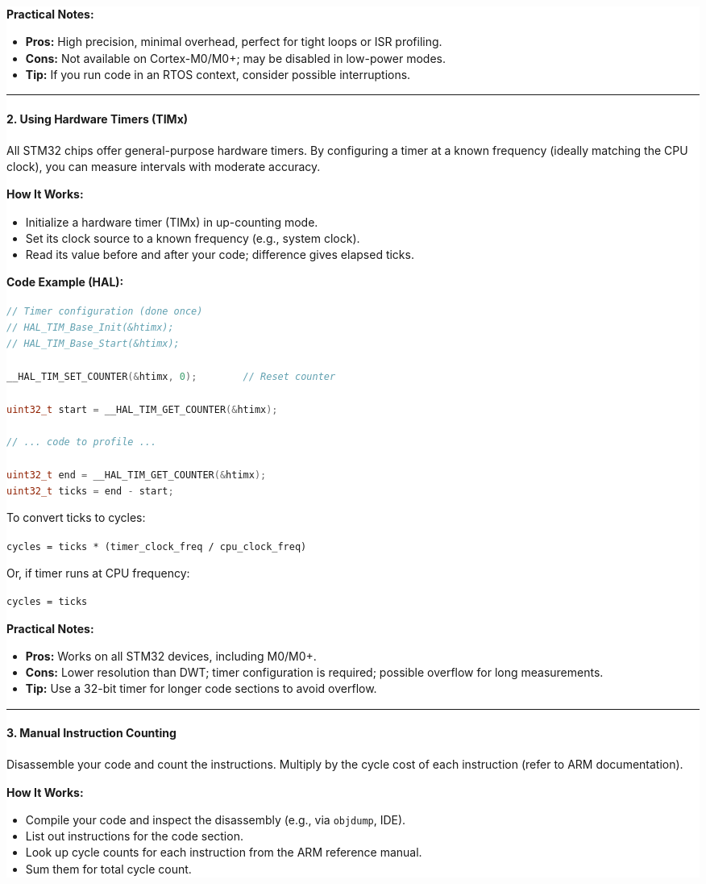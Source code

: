 **Practical Notes:**
- **Pros:** High precision, minimal overhead, perfect for tight loops or ISR profiling.
- **Cons:** Not available on Cortex-M0/M0+; may be disabled in low-power modes.
- **Tip:** If you run code in an RTOS context, consider possible interruptions.

---

<h4 id="hardware-timers" style="font-weight: bold;">2. Using Hardware Timers (TIMx)</h4>
All STM32 chips offer general-purpose hardware timers. By configuring a timer at a known frequency (ideally matching the CPU clock), you can measure intervals with moderate accuracy.

**How It Works:**
- Initialize a hardware timer (TIMx) in up-counting mode.
- Set its clock source to a known frequency (e.g., system clock).
- Read its value before and after your code; difference gives elapsed ticks.

**Code Example (HAL):**
```c
// Timer configuration (done once)
// HAL_TIM_Base_Init(&htimx);
// HAL_TIM_Base_Start(&htimx);

__HAL_TIM_SET_COUNTER(&htimx, 0);        // Reset counter

uint32_t start = __HAL_TIM_GET_COUNTER(&htimx);

// ... code to profile ...

uint32_t end = __HAL_TIM_GET_COUNTER(&htimx);
uint32_t ticks = end - start;
```
To convert ticks to cycles:
```
cycles = ticks * (timer_clock_freq / cpu_clock_freq)
```
Or, if timer runs at CPU frequency:
```
cycles = ticks
```

**Practical Notes:**
- **Pros:** Works on all STM32 devices, including M0/M0+.
- **Cons:** Lower resolution than DWT; timer configuration is required; possible overflow for long measurements.
- **Tip:** Use a 32-bit timer for longer code sections to avoid overflow.

---

<h4 id="manual-instruction-counting" style="font-weight: bold;">3. Manual Instruction Counting</h4>
Disassemble your code and count the instructions. Multiply by the cycle cost of each instruction (refer to ARM documentation).

**How It Works:**
- Compile your code and inspect the disassembly (e.g., via `objdump`, IDE).
- List out instructions for the code section.
- Look up cycle counts for each instruction from the ARM reference manual.
- Sum them for total cycle count.
